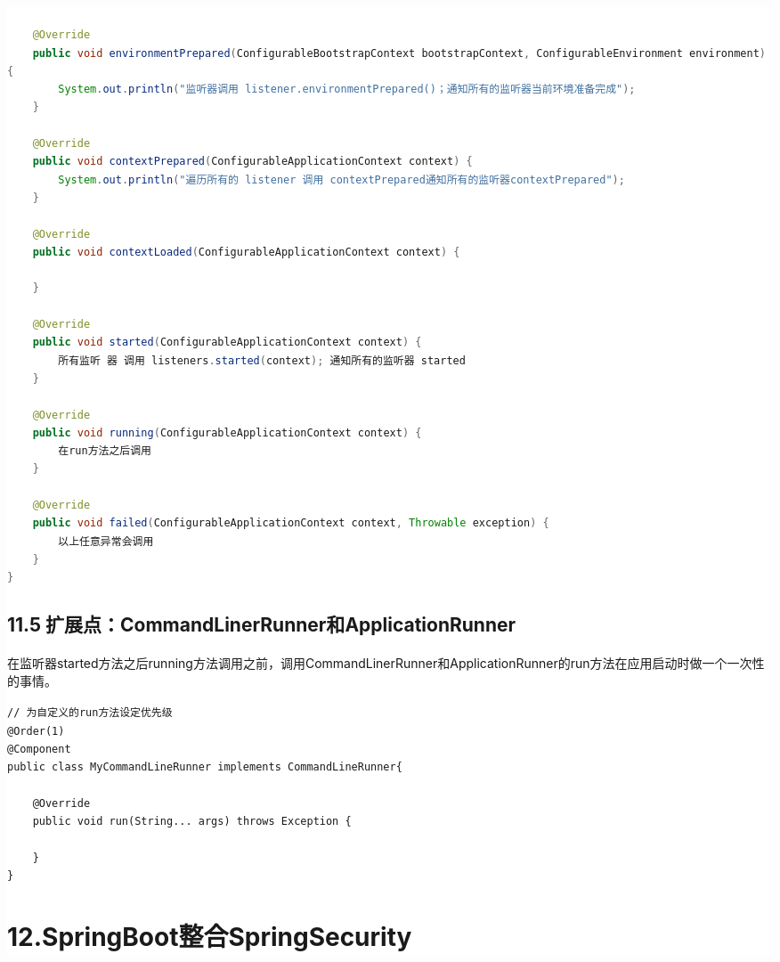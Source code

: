 ```java

    @Override
    public void environmentPrepared(ConfigurableBootstrapContext bootstrapContext, ConfigurableEnvironment environment) {
		System.out.println("监听器调用 listener.environmentPrepared()；通知所有的监听器当前环境准备完成");
    }

    @Override
    public void contextPrepared(ConfigurableApplicationContext context) {
		System.out.println("遍历所有的 listener 调用 contextPrepared通知所有的监听器contextPrepared");
    }

    @Override
    public void contextLoaded(ConfigurableApplicationContext context) {
		
    }

    @Override
    public void started(ConfigurableApplicationContext context) {
		所有监听 器 调用 listeners.started(context); 通知所有的监听器 started
    }

    @Override
    public void running(ConfigurableApplicationContext context) {
		在run方法之后调用
    }

    @Override
    public void failed(ConfigurableApplicationContext context, Throwable exception) {
		以上任意异常会调用
    }
}
```

## 11.5 扩展点：CommandLinerRunner和**ApplicationRunner** 

在监听器started方法之后running方法调用之前，调用CommandLinerRunner和ApplicationRunner的run方法在应用启动时做一个一次性的事情。

```
// 为自定义的run方法设定优先级
@Order(1)
@Component
public class MyCommandLineRunner implements CommandLineRunner{

    @Override
    public void run(String... args) throws Exception {
        
    }
}
```

# 12.SpringBoot整合SpringSecurity
